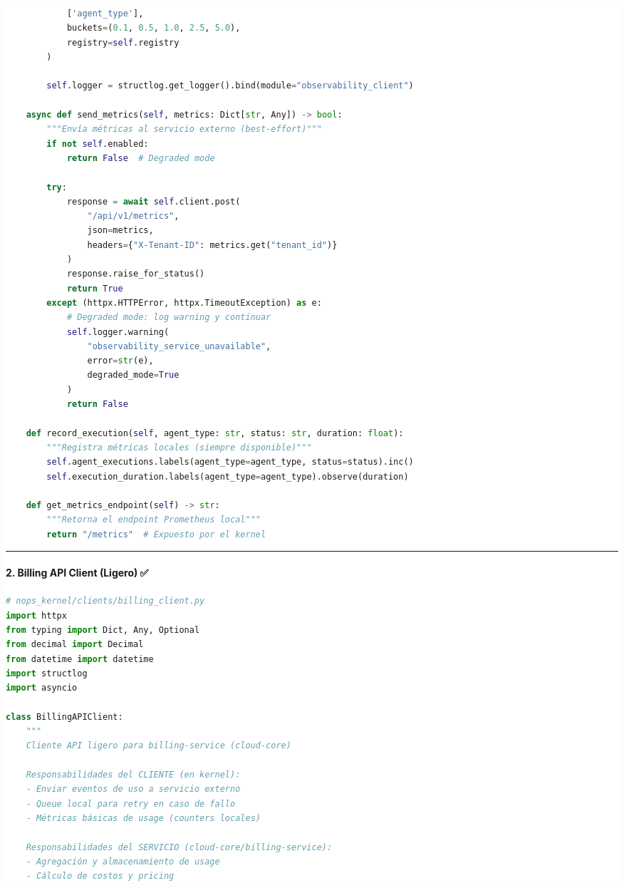```python
            ['agent_type'],
            buckets=(0.1, 0.5, 1.0, 2.5, 5.0),
            registry=self.registry
        )
        
        self.logger = structlog.get_logger().bind(module="observability_client")
    
    async def send_metrics(self, metrics: Dict[str, Any]) -> bool:
        """Envía métricas al servicio externo (best-effort)"""
        if not self.enabled:
            return False  # Degraded mode
        
        try:
            response = await self.client.post(
                "/api/v1/metrics",
                json=metrics,
                headers={"X-Tenant-ID": metrics.get("tenant_id")}
            )
            response.raise_for_status()
            return True
        except (httpx.HTTPError, httpx.TimeoutException) as e:
            # Degraded mode: log warning y continuar
            self.logger.warning(
                "observability_service_unavailable",
                error=str(e),
                degraded_mode=True
            )
            return False
    
    def record_execution(self, agent_type: str, status: str, duration: float):
        """Registra métricas locales (siempre disponible)"""
        self.agent_executions.labels(agent_type=agent_type, status=status).inc()
        self.execution_duration.labels(agent_type=agent_type).observe(duration)
    
    def get_metrics_endpoint(self) -> str:
        """Retorna el endpoint Prometheus local"""
        return "/metrics"  # Expuesto por el kernel
```

---

#### 2. Billing API Client (Ligero) ✅

```python
# nops_kernel/clients/billing_client.py
import httpx
from typing import Dict, Any, Optional
from decimal import Decimal
from datetime import datetime
import structlog
import asyncio

class BillingAPIClient:
    """
    Cliente API ligero para billing-service (cloud-core)
    
    Responsabilidades del CLIENTE (en kernel):
    - Enviar eventos de uso a servicio externo
    - Queue local para retry en caso de fallo
    - Métricas básicas de usage (counters locales)
    
    Responsabilidades del SERVICIO (cloud-core/billing-service):
    - Agregación y almacenamiento de usage
    - Cálculo de costos y pricing
```